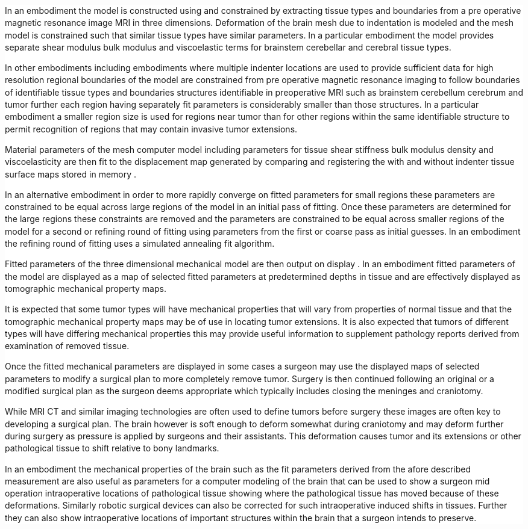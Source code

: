 In an embodiment the model is constructed using and constrained by extracting tissue types and boundaries from a pre operative magnetic resonance image MRI in three dimensions. Deformation of the brain mesh due to indentation is modeled and the mesh model is constrained such that similar tissue types have similar parameters. In a particular embodiment the model provides separate shear modulus bulk modulus and viscoelastic terms for brainstem cerebellar and cerebral tissue types.

In other embodiments including embodiments where multiple indenter locations are used to provide sufficient data for high resolution regional boundaries of the model are constrained from pre operative magnetic resonance imaging to follow boundaries of identifiable tissue types and boundaries structures identifiable in preoperative MRI such as brainstem cerebellum cerebrum and tumor further each region having separately fit parameters is considerably smaller than those structures. In a particular embodiment a smaller region size is used for regions near tumor than for other regions within the same identifiable structure to permit recognition of regions that may contain invasive tumor extensions.

Material parameters of the mesh computer model including parameters for tissue shear stiffness bulk modulus density and viscoelasticity are then fit to the displacement map generated by comparing and registering the with and without indenter tissue surface maps stored in memory .

In an alternative embodiment in order to more rapidly converge on fitted parameters for small regions these parameters are constrained to be equal across large regions of the model in an initial pass of fitting. Once these parameters are determined for the large regions these constraints are removed and the parameters are constrained to be equal across smaller regions of the model for a second or refining round of fitting using parameters from the first or coarse pass as initial guesses. In an embodiment the refining round of fitting uses a simulated annealing fit algorithm.

Fitted parameters of the three dimensional mechanical model are then output on display . In an embodiment fitted parameters of the model are displayed as a map of selected fitted parameters at predetermined depths in tissue and are effectively displayed as tomographic mechanical property maps.

It is expected that some tumor types will have mechanical properties that will vary from properties of normal tissue and that the tomographic mechanical property maps may be of use in locating tumor extensions. It is also expected that tumors of different types will have differing mechanical properties this may provide useful information to supplement pathology reports derived from examination of removed tissue.

Once the fitted mechanical parameters are displayed in some cases a surgeon may use the displayed maps of selected parameters to modify a surgical plan to more completely remove tumor. Surgery is then continued following an original or a modified surgical plan as the surgeon deems appropriate which typically includes closing the meninges and craniotomy.

While MRI CT and similar imaging technologies are often used to define tumors before surgery these images are often key to developing a surgical plan. The brain however is soft enough to deform somewhat during craniotomy and may deform further during surgery as pressure is applied by surgeons and their assistants. This deformation causes tumor and its extensions or other pathological tissue to shift relative to bony landmarks.

In an embodiment the mechanical properties of the brain such as the fit parameters derived from the afore described measurement are also useful as parameters for a computer modeling of the brain that can be used to show a surgeon mid operation intraoperative locations of pathological tissue showing where the pathological tissue has moved because of these deformations. Similarly robotic surgical devices can also be corrected for such intraoperative induced shifts in tissues. Further they can also show intraoperative locations of important structures within the brain that a surgeon intends to preserve.
